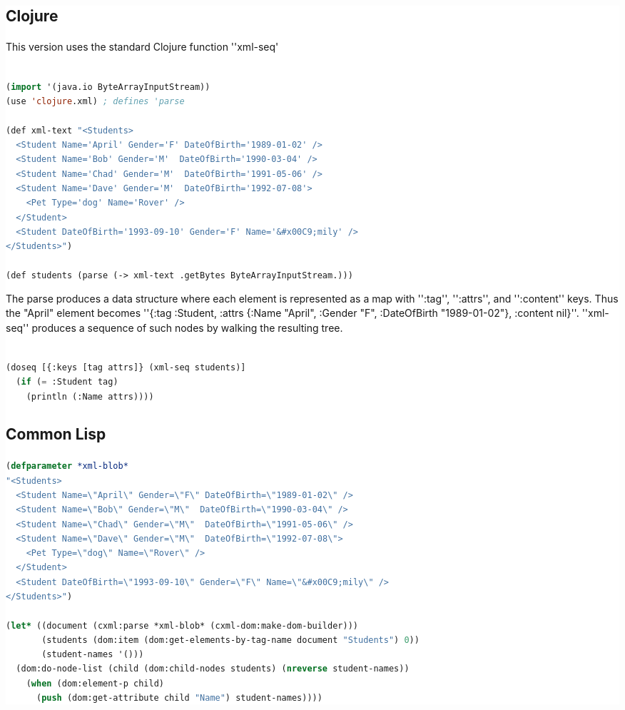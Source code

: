 

## Clojure

This version uses the standard Clojure function ''xml-seq'

```lisp

(import '(java.io ByteArrayInputStream))
(use 'clojure.xml) ; defines 'parse

(def xml-text "<Students>
  <Student Name='April' Gender='F' DateOfBirth='1989-01-02' />
  <Student Name='Bob' Gender='M'  DateOfBirth='1990-03-04' />
  <Student Name='Chad' Gender='M'  DateOfBirth='1991-05-06' />
  <Student Name='Dave' Gender='M'  DateOfBirth='1992-07-08'>
    <Pet Type='dog' Name='Rover' />
  </Student>
  <Student DateOfBirth='1993-09-10' Gender='F' Name='&#x00C9;mily' />
</Students>")

(def students (parse (-> xml-text .getBytes ByteArrayInputStream.)))

```


The parse produces a data structure where each element is represented as a map with '':tag'', '':attrs'', and '':content'' keys.
Thus the "April" element becomes ''{:tag :Student, :attrs {:Name "April", :Gender "F", :DateOfBirth "1989-01-02"}, :content nil}''.
''xml-seq'' produces a sequence of such nodes by walking the resulting tree.


```lisp

(doseq [{:keys [tag attrs]} (xml-seq students)]
  (if (= :Student tag)
    (println (:Name attrs))))

```



## Common Lisp


```lisp
(defparameter *xml-blob*
"<Students>
  <Student Name=\"April\" Gender=\"F\" DateOfBirth=\"1989-01-02\" />
  <Student Name=\"Bob\" Gender=\"M\"  DateOfBirth=\"1990-03-04\" />
  <Student Name=\"Chad\" Gender=\"M\"  DateOfBirth=\"1991-05-06\" />
  <Student Name=\"Dave\" Gender=\"M\"  DateOfBirth=\"1992-07-08\">
    <Pet Type=\"dog\" Name=\"Rover\" />
  </Student>
  <Student DateOfBirth=\"1993-09-10\" Gender=\"F\" Name=\"&#x00C9;mily\" />
</Students>")

(let* ((document (cxml:parse *xml-blob* (cxml-dom:make-dom-builder)))
       (students (dom:item (dom:get-elements-by-tag-name document "Students") 0))
       (student-names '()))
  (dom:do-node-list (child (dom:child-nodes students) (nreverse student-names))
    (when (dom:element-p child)
      (push (dom:get-attribute child "Name") student-names))))
```
